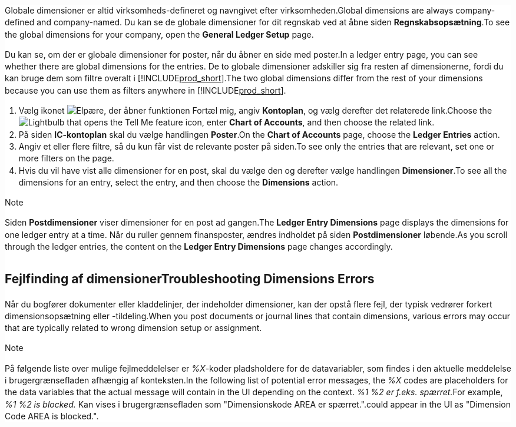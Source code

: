 <span data-ttu-id="ad172-328">Globale dimensioner er altid virksomheds\-defineret og navngivet efter virksomheden.</span><span class="sxs-lookup"><span data-stu-id="ad172-328">Global dimensions are always company\-defined and company-named.</span></span> <span data-ttu-id="ad172-329">Du kan se de globale dimensioner for dit regnskab ved at åbne siden **Regnskabsopsætning**.</span><span class="sxs-lookup"><span data-stu-id="ad172-329">To see the global dimensions for your company, open the **General Ledger Setup** page.</span></span>  

<span data-ttu-id="ad172-330">Du kan se, om der er globale dimensioner for poster, når du åbner en side med poster.</span><span class="sxs-lookup"><span data-stu-id="ad172-330">In a ledger entry page, you can see whether there are global dimensions for the entries.</span></span> <span data-ttu-id="ad172-331">De to globale dimensioner adskiller sig fra resten af dimensionerne, fordi du kan bruge dem som filtre overalt i [!INCLUDE[prod_short](includes/prod_short.md)].</span><span class="sxs-lookup"><span data-stu-id="ad172-331">The two global dimensions differ from the rest of your dimensions because you can use them as filters anywhere in [!INCLUDE[prod_short](includes/prod_short.md)].</span></span>  

1.  <span data-ttu-id="ad172-332">Vælg ikonet ![Elpære, der åbner funktionen Fortæl mig](media/ui-search/search_small.png "Fortæl mig, hvad du vil foretage dig"), angiv **Kontoplan**, og vælg derefter det relaterede link.</span><span class="sxs-lookup"><span data-stu-id="ad172-332">Choose the ![Lightbulb that opens the Tell Me feature](media/ui-search/search_small.png "Tell me what you want to do") icon, enter **Chart of Accounts**, and then choose the related link.</span></span>  
2.  <span data-ttu-id="ad172-333">På siden **IC-kontoplan** skal du vælge handlingen **Poster**.</span><span class="sxs-lookup"><span data-stu-id="ad172-333">On the **Chart of Accounts** page, choose the **Ledger Entries** action.</span></span>  
3.  <span data-ttu-id="ad172-334">Angiv et eller flere filtre, så du kun får vist de relevante poster på siden.</span><span class="sxs-lookup"><span data-stu-id="ad172-334">To see only the entries that are relevant, set one or more filters on the page.</span></span>  
4.  <span data-ttu-id="ad172-335">Hvis du vil have vist alle dimensioner for en post, skal du vælge den og derefter vælge handlingen **Dimensioner**.</span><span class="sxs-lookup"><span data-stu-id="ad172-335">To see all the dimensions for an entry, select the entry, and then choose the **Dimensions** action.</span></span>  

> [!NOTE]  
>  <span data-ttu-id="ad172-336">Siden **Postdimensioner** viser dimensioner for en post ad gangen.</span><span class="sxs-lookup"><span data-stu-id="ad172-336">The **Ledger Entry Dimensions** page displays the dimensions for one ledger entry at a time.</span></span> <span data-ttu-id="ad172-337">Når du ruller gennem finansposter, ændres indholdet på siden **Postdimensioner** løbende.</span><span class="sxs-lookup"><span data-stu-id="ad172-337">As you scroll through the ledger entries, the content on the **Ledger Entry Dimensions** page changes accordingly.</span></span>

## <a name="troubleshooting-dimensions-errors"></a><span data-ttu-id="ad172-338">Fejlfinding af dimensioner</span><span class="sxs-lookup"><span data-stu-id="ad172-338">Troubleshooting Dimensions Errors</span></span>
<span data-ttu-id="ad172-339">Når du bogfører dokumenter eller kladdelinjer, der indeholder dimensioner, kan der opstå flere fejl, der typisk vedrører forkert dimensionsopsætning eller -tildeling.</span><span class="sxs-lookup"><span data-stu-id="ad172-339">When you post documents or journal lines that contain dimensions, various errors may occur that are typically related to wrong dimension setup or assignment.</span></span>

> [!NOTE]
> <span data-ttu-id="ad172-340">På følgende liste over mulige fejlmeddelelser er *%X*-koder pladsholdere for de datavariabler, som findes i den aktuelle meddelelse i brugergrænsefladen afhængig af konteksten.</span><span class="sxs-lookup"><span data-stu-id="ad172-340">In the following list of potential error messages, the *%X* codes are placeholders for the data variables that the actual message will contain in the UI depending on the context.</span></span> <span data-ttu-id="ad172-341">*%1 %2 er f.eks. spærret.*</span><span class="sxs-lookup"><span data-stu-id="ad172-341">For example, *%1 %2 is blocked.*</span></span> <span data-ttu-id="ad172-342">Kan vises i brugergrænsefladen som "Dimensionskode AREA er spærret.".</span><span class="sxs-lookup"><span data-stu-id="ad172-342">could appear in the UI as "Dimension Code AREA is blocked.".</span></span>  
